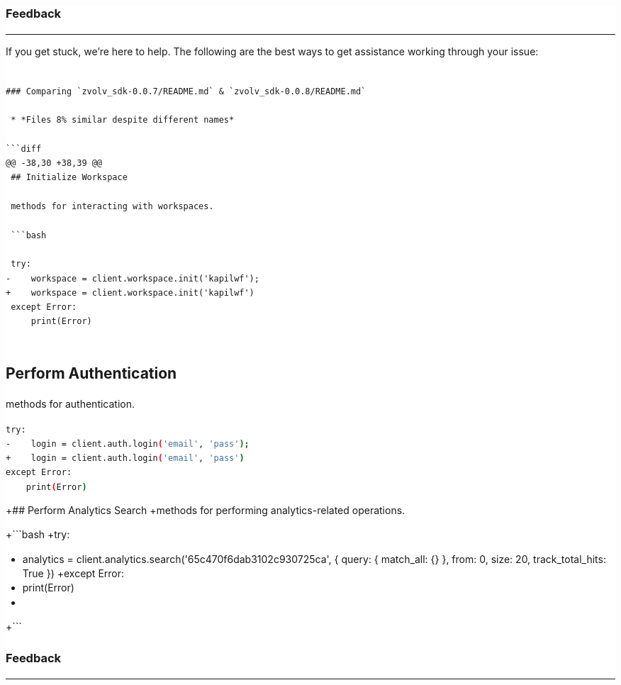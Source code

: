  ### Feedback
 
 ---
 
 If you get stuck, we’re here to help. The following are the best ways to get assistance working through your issue:
```

### Comparing `zvolv_sdk-0.0.7/README.md` & `zvolv_sdk-0.0.8/README.md`

 * *Files 8% similar despite different names*

```diff
@@ -38,30 +38,39 @@
 ## Initialize Workspace
 
 methods for interacting with workspaces.
 
 ```bash
 
 try:
-    workspace = client.workspace.init('kapilwf');
+    workspace = client.workspace.init('kapilwf')
 except Error:
     print(Error)
 
 ```
 ## Perform Authentication
 
 methods for authentication.
 
 ```bash
 try:
-    login = client.auth.login('email', 'pass');
+    login = client.auth.login('email', 'pass')
 except Error:
     print(Error)
 ```
+## Perform Analytics Search
+methods for performing analytics-related operations.
 
+```bash
+try:
+    analytics = client.analytics.search('65c470f6dab3102c930725ca', { query: { match_all: {} }, from: 0, size: 20, track_total_hits: True })
+except Error:
+    print(Error)
+
+```
 
 ### Feedback
 
 ---
 